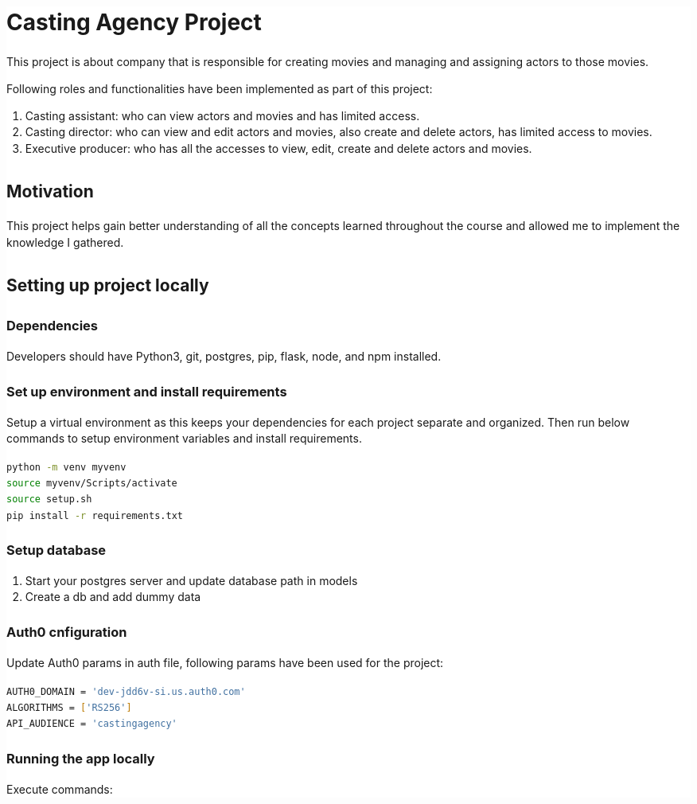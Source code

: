 # Casting Agency Project

This project is about company that is responsible for creating movies and managing and assigning actors to those movies.

Following roles and functionalities have been implemented as part of this project:

1. Casting assistant: who can view actors and movies and has limited access.
2. Casting director: who can view and edit actors and movies, also create and delete actors, has limited access to movies.
3. Executive producer: who has all the accesses to view, edit, create and delete actors and movies.

## Motivation

This project helps gain better understanding of all the concepts learned throughout the course and allowed me to implement the knowledge I gathered.

## Setting up project locally

### Dependencies
Developers should have Python3, git, postgres, pip, flask, node, and npm installed.

### Set up environment and install requirements

Setup a virtual environment as this keeps your dependencies for each project separate and organized. Then run below commands to setup environment variables and install requirements.

```bash
python -m venv myvenv
source myvenv/Scripts/activate
source setup.sh
pip install -r requirements.txt
```

### Setup database

1. Start your postgres server and update database path in models
2. Create a db and add dummy data

### Auth0 cnfiguration

Update Auth0 params in auth file, following params have been used for the project:

```bash
AUTH0_DOMAIN = 'dev-jdd6v-si.us.auth0.com'
ALGORITHMS = ['RS256']
API_AUDIENCE = 'castingagency'
```

### Running the app locally

Execute commands:
